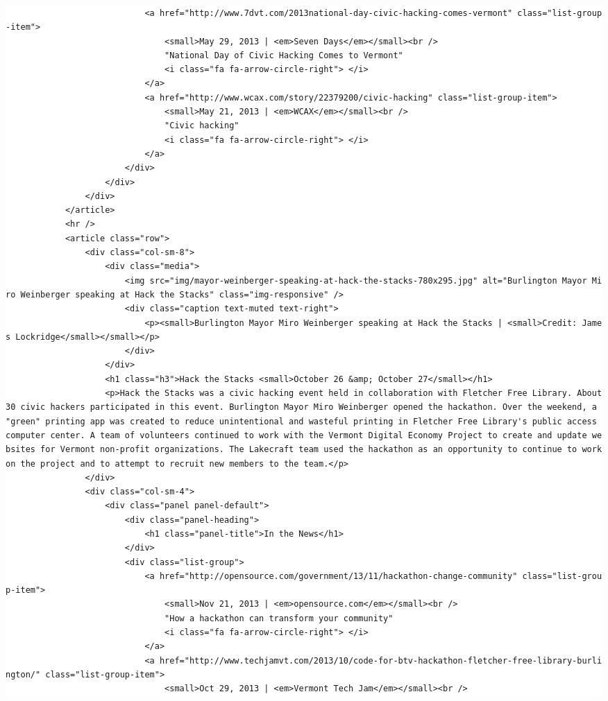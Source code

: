                                 <a href="http://www.7dvt.com/2013national-day-civic-hacking-comes-vermont" class="list-group-item">
                                    <small>May 29, 2013 | <em>Seven Days</em></small><br />
                                    "National Day of Civic Hacking Comes to Vermont"
                                    <i class="fa fa-arrow-circle-right"> </i>
                                </a>
                                <a href="http://www.wcax.com/story/22379200/civic-hacking" class="list-group-item">
                                    <small>May 21, 2013 | <em>WCAX</em></small><br />
                                    "Civic hacking"
                                    <i class="fa fa-arrow-circle-right"> </i>
                                </a>
                            </div>
                        </div>
                    </div>
                </article>
                <hr />
                <article class="row">
                    <div class="col-sm-8">
                        <div class="media">
                            <img src="img/mayor-weinberger-speaking-at-hack-the-stacks-780x295.jpg" alt="Burlington Mayor Miro Weinberger speaking at Hack the Stacks" class="img-responsive" />
                            <div class="caption text-muted text-right">
                                <p><small>Burlington Mayor Miro Weinberger speaking at Hack the Stacks | <small>Credit: James Lockridge</small></small></p>
                            </div>
                        </div>
                        <h1 class="h3">Hack the Stacks <small>October 26 &amp; October 27</small></h1>
                        <p>Hack the Stacks was a civic hacking event held in collaboration with Fletcher Free Library. About 30 civic hackers participated in this event. Burlington Mayor Miro Weinberger opened the hackathon. Over the weekend, a "green" printing app was created to reduce unintentional and wasteful printing in Fletcher Free Library's public access computer center. A team of volunteers continued to work with the Vermont Digital Economy Project to create and update websites for Vermont non-profit organizations. The Lakecraft team used the hackathon as an opportunity to continue to work on the project and to attempt to recruit new members to the team.</p>
                    </div>
                    <div class="col-sm-4">
                        <div class="panel panel-default">
                            <div class="panel-heading">
                                <h1 class="panel-title">In the News</h1>
                            </div>
                            <div class="list-group">
                                <a href="http://opensource.com/government/13/11/hackathon-change-community" class="list-group-item">
                                    <small>Nov 21, 2013 | <em>opensource.com</em></small><br />
                                    "How a hackathon can transform your community"
                                    <i class="fa fa-arrow-circle-right"> </i>
                                </a>
                                <a href="http://www.techjamvt.com/2013/10/code-for-btv-hackathon-fletcher-free-library-burlington/" class="list-group-item">
                                    <small>Oct 29, 2013 | <em>Vermont Tech Jam</em></small><br />